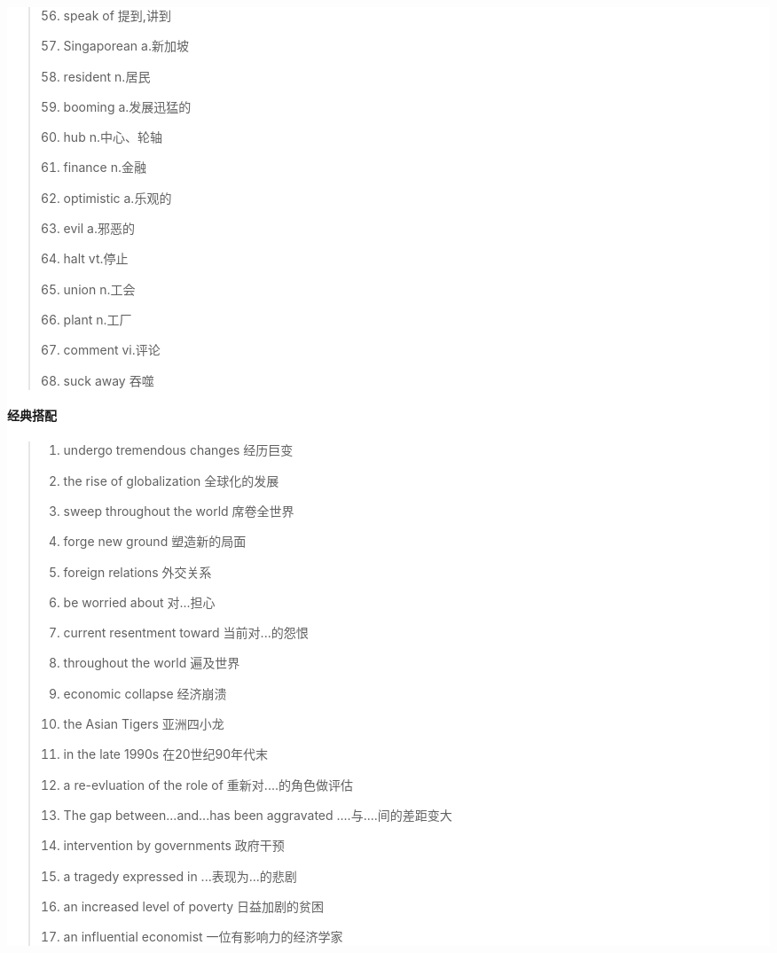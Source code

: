 > 
> 56. speak of 提到,讲到
> 
> 57. Singaporean a.新加坡
> 
> 58. resident n.居民
> 
> 59. booming a.发展迅猛的
> 
> 60. hub n.中心、轮轴
> 
> 61. finance n.金融
> 
> 62. optimistic a.乐观的
> 
> 63. evil a.邪恶的
> 
> 64. halt vt.停止
> 
> 65. union n.工会
> 
> 66. plant n.工厂
> 
> 67. comment vi.评论
> 
> 68. suck away 吞噬


#### 经典搭配

> 1. undergo tremendous changes 经历巨变
> 
> 2. the rise of globalization 全球化的发展
> 
> 3. sweep throughout the world 席卷全世界
> 
> 4. forge new ground 塑造新的局面
> 
> 5. foreign relations 外交关系
> 
> 6. be worried about 对...担心
> 
> 7. current resentment toward 当前对...的怨恨
> 
> 8. throughout the world 遍及世界
> 
> 9. economic collapse 经济崩溃
> 
> 10. the Asian Tigers 亚洲四小龙
> 
> 11. in the late 1990s 在20世纪90年代末
> 
> 12. a re-evluation of the role of 重新对....的角色做评估
> 
> 13. The gap between...and...has been aggravated ....与....间的差距变大
> 
> 14. intervention by governments 政府干预
> 
> 15. a tragedy expressed in ...表现为...的悲剧
> 
> 16. an increased level of poverty 日益加剧的贫困
> 
> 17. an influential economist 一位有影响力的经济学家
> 